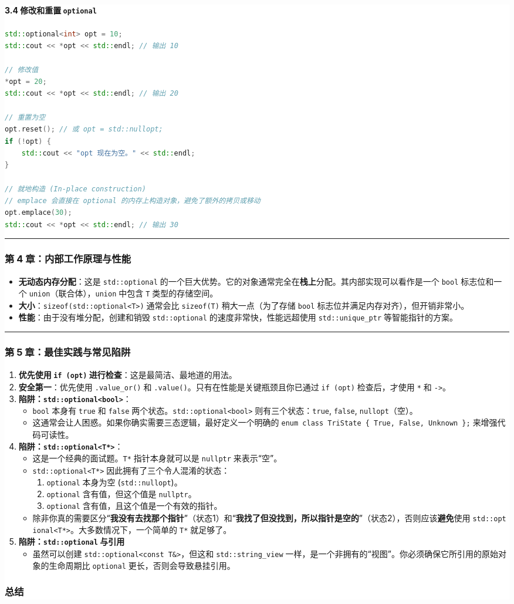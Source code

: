 #### 3.4 修改和重置 `optional`

```cpp
std::optional<int> opt = 10;
std::cout << *opt << std::endl; // 输出 10

// 修改值
*opt = 20;
std::cout << *opt << std::endl; // 输出 20

// 重置为空
opt.reset(); // 或 opt = std::nullopt;
if (!opt) {
    std::cout << "opt 现在为空。" << std::endl;
}

// 就地构造 (In-place construction)
// emplace 会直接在 optional 的内存上构造对象，避免了额外的拷贝或移动
opt.emplace(30);
std::cout << *opt << std::endl; // 输出 30
```

-----

### 第 4 章：内部工作原理与性能

  * **无动态内存分配**：这是 `std::optional` 的一个巨大优势。它的对象通常完全在**栈上**分配。其内部实现可以看作是一个 `bool` 标志位和一个 `union`（联合体），`union` 中包含 `T` 类型的存储空间。
  * **大小**：`sizeof(std::optional<T>)` 通常会比 `sizeof(T)` 稍大一点（为了存储 `bool` 标志位并满足内存对齐），但开销非常小。
  * **性能**：由于没有堆分配，创建和销毁 `std::optional` 的速度非常快，性能远超使用 `std::unique_ptr` 等智能指针的方案。

-----

### 第 5 章：最佳实践与常见陷阱

1.  **优先使用 `if (opt)` 进行检查**：这是最简洁、最地道的用法。
2.  **安全第一**：优先使用 `.value_or()` 和 `.value()`。只有在性能是关键瓶颈且你已通过 `if (opt)` 检查后，才使用 `*` 和 `->`。
3.  **陷阱：`std::optional<bool>`**：
      * `bool` 本身有 `true` 和 `false` 两个状态。`std::optional<bool>` 则有三个状态：`true`, `false`, `nullopt`（空）。
      * 这通常会让人困惑。如果你确实需要三态逻辑，最好定义一个明确的 `enum class TriState { True, False, Unknown };` 来增强代码可读性。
4.  **陷阱：`std::optional<T*>`**：
      * 这是一个经典的面试题。`T*` 指针本身就可以是 `nullptr` 来表示“空”。
      * `std::optional<T*>` 因此拥有了三个令人混淆的状态：
        1.  `optional` 本身为空 (`std::nullopt`)。
        2.  `optional` 含有值，但这个值是 `nullptr`。
        3.  `optional` 含有值，且这个值是一个有效的指针。
      * 除非你真的需要区分“**我没有去找那个指针**”（状态1）和“**我找了但没找到，所以指针是空的**”（状态2），否则应该**避免**使用 `std::optional<T*>`。大多数情况下，一个简单的 `T*` 就足够了。
5.  **陷阱：`std::optional` 与引用**
      * 虽然可以创建 `std::optional<const T&>`，但这和 `std::string_view` 一样，是一个非拥有的“视图”。你必须确保它所引用的原始对象的生命周期比 `optional` 更长，否则会导致悬挂引用。

### 总结
